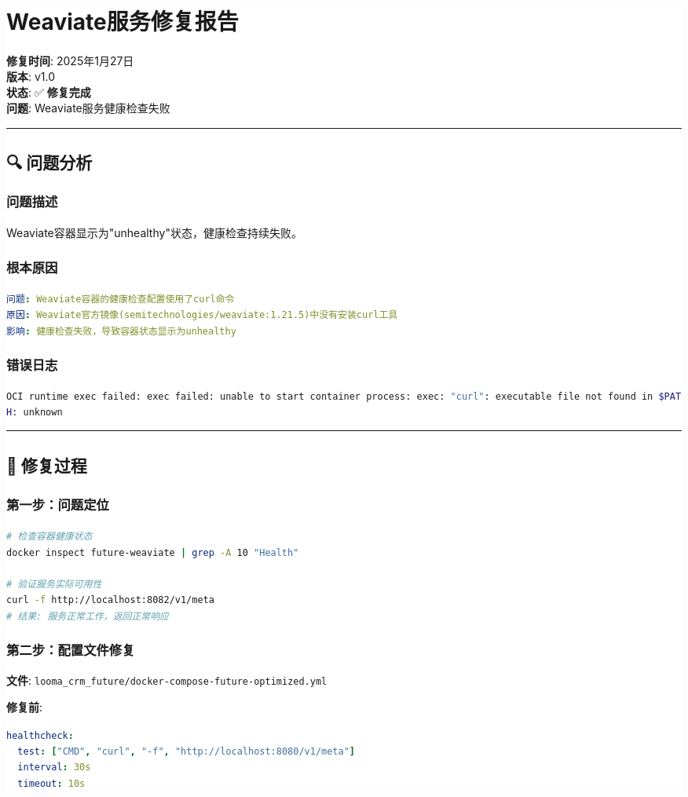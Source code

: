 # Weaviate服务修复报告

**修复时间**: 2025年1月27日  
**版本**: v1.0  
**状态**: ✅ **修复完成**  
**问题**: Weaviate服务健康检查失败

---

## 🔍 问题分析

### **问题描述**
Weaviate容器显示为"unhealthy"状态，健康检查持续失败。

### **根本原因**
```yaml
问题: Weaviate容器的健康检查配置使用了curl命令
原因: Weaviate官方镜像(semitechnologies/weaviate:1.21.5)中没有安装curl工具
影响: 健康检查失败，导致容器状态显示为unhealthy
```

### **错误日志**
```bash
OCI runtime exec failed: exec failed: unable to start container process: exec: "curl": executable file not found in $PATH: unknown
```

---

## 🔧 修复过程

### **第一步：问题定位**
```bash
# 检查容器健康状态
docker inspect future-weaviate | grep -A 10 "Health"

# 验证服务实际可用性
curl -f http://localhost:8082/v1/meta
# 结果: 服务正常工作，返回正常响应
```

### **第二步：配置文件修复**
**文件**: `looma_crm_future/docker-compose-future-optimized.yml`

**修复前**:
```yaml
healthcheck:
  test: ["CMD", "curl", "-f", "http://localhost:8080/v1/meta"]
  interval: 30s
  timeout: 10s
```
